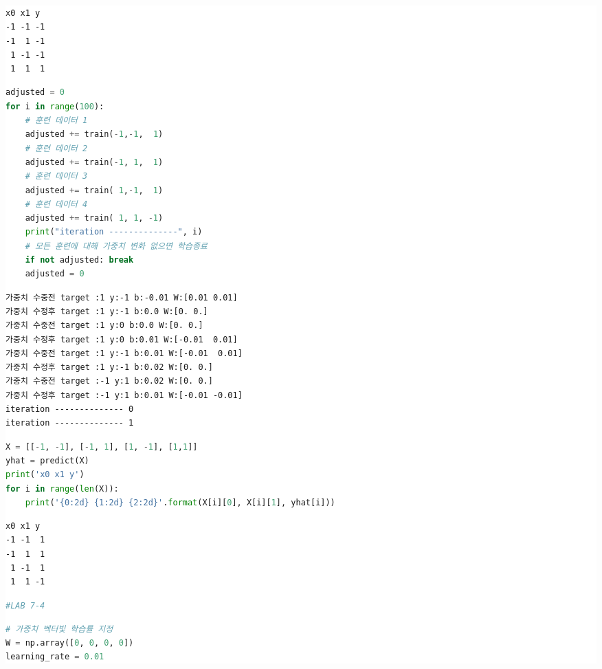     x0 x1 y
    -1 -1 -1
    -1  1 -1
     1 -1 -1
     1  1  1

```python
adjusted = 0
for i in range(100):
    # 훈련 데이터 1
    adjusted += train(-1,-1,  1)
    # 훈련 데이터 2
    adjusted += train(-1, 1,  1)
    # 훈련 데이터 3
    adjusted += train( 1,-1,  1)
    # 훈련 데이터 4
    adjusted += train( 1, 1, -1)
    print("iteration --------------", i)
    # 모든 훈련에 대해 가중치 변화 없으면 학습종료
    if not adjusted: break
    adjusted = 0
```

    가중치 수중전 target :1 y:-1 b:-0.01 W:[0.01 0.01]
    가중치 수정후 target :1 y:-1 b:0.0 W:[0. 0.]
    가중치 수중전 target :1 y:0 b:0.0 W:[0. 0.]
    가중치 수정후 target :1 y:0 b:0.01 W:[-0.01  0.01]
    가중치 수중전 target :1 y:-1 b:0.01 W:[-0.01  0.01]
    가중치 수정후 target :1 y:-1 b:0.02 W:[0. 0.]
    가중치 수중전 target :-1 y:1 b:0.02 W:[0. 0.]
    가중치 수정후 target :-1 y:1 b:0.01 W:[-0.01 -0.01]
    iteration -------------- 0
    iteration -------------- 1

```python
X = [[-1, -1], [-1, 1], [1, -1], [1,1]]
yhat = predict(X)
print('x0 x1 y')
for i in range(len(X)):
    print('{0:2d} {1:2d} {2:2d}'.format(X[i][0], X[i][1], yhat[i]))
```

    x0 x1 y
    -1 -1  1
    -1  1  1
     1 -1  1
     1  1 -1

```python
#LAB 7-4
```

```python
# 가중치 벡터빛 학습률 지정
W = np.array([0, 0, 0, 0])
learning_rate = 0.01
```
